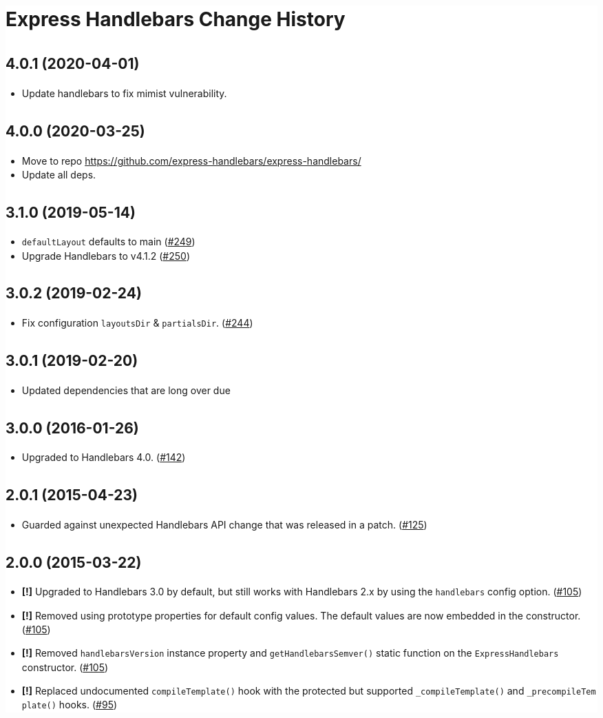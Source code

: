 Express Handlebars Change History
=================================

4.0.1 (2020-04-01)
------------------

* Update handlebars to fix mimist vulnerability.

4.0.0 (2020-03-25)
------------------

* Move to repo https://github.com/express-handlebars/express-handlebars/
* Update all deps.

3.1.0 (2019-05-14)
------------------

* `defaultLayout` defaults to main ([#249][])
* Upgrade Handlebars to v4.1.2 ([#250][])

[#249]: https://github.com/ericf/express-handlebars/issues/249
[#250]: https://github.com/ericf/express-handlebars/issues/250

3.0.2 (2019-02-24)
------------------

* Fix configuration `layoutsDir` & `partialsDir`. ([#244][])

[#244]: https://github.com/ericf/express-handlebars/issues/244

3.0.1 (2019-02-20)
------------------

* Updated dependencies that are long over due

3.0.0 (2016-01-26)
------------------

* Upgraded to Handlebars 4.0. ([#142][])

[#142]: https://github.com/ericf/express-handlebars/issues/142

2.0.1 (2015-04-23)
------------------

* Guarded against unexpected Handlebars API change that was released in a patch.
  ([#125][])


[#125]: https://github.com/ericf/express-handlebars/issues/125


2.0.0 (2015-03-22)
------------------

* __[!]__ Upgraded to Handlebars 3.0 by default, but still works with Handlebars
  2.x by using the `handlebars` config option. ([#105][])

* __[!]__ Removed using prototype properties for default config values. The
  default values are now embedded in the constructor. ([#105][])

* __[!]__ Removed `handlebarsVersion` instance property and
  `getHandlebarsSemver()` static function on the `ExpressHandlebars`
  constructor. ([#105][])

* __[!]__ Replaced undocumented `compileTemplate()` hook with the protected but
  supported `_compileTemplate()` and `_precompileTemplate()` hooks. ([#95][])


[#89]: https://github.com/ericf/express-handlebars/issues/89
[#95]: https://github.com/ericf/express-handlebars/issues/95
[#101]: https://github.com/ericf/express-handlebars/issues/101
[#105]: https://github.com/ericf/express-handlebars/issues/105
[#113]: https://github.com/ericf/express-handlebars/issues/113
[#98]: https://github.com/ericf/express-handlebars/issues/98
[#82]: https://github.com/ericf/express-handlebars/issues/82
[#81]: https://github.com/ericf/express-handlebars/issues/81
[#76]: https://github.com/ericf/express-handlebars/issues/76
[#78]: https://github.com/ericf/express-handlebars/issues/78
[#73]: https://github.com/ericf/express-handlebars/issues/73
[#39]: https://github.com/ericf/express-handlebars/issues/39
[#41]: https://github.com/ericf/express-handlebars/issues/41
[#59]: https://github.com/ericf/express-handlebars/issues/59
[#62]: https://github.com/ericf/express-handlebars/issues/62
[#65]: https://github.com/ericf/express-handlebars/issues/65
[#68]: https://github.com/ericf/express-handlebars/issues/68
[#70]: https://github.com/ericf/express-handlebars/issues/70
[#30]: https://github.com/ericf/express-handlebars/issues/30
[#51]: https://github.com/ericf/express-handlebars/issues/51
[#20]: https://github.com/ericf/express-handlebars/issues/20
[#21]: https://github.com/ericf/express-handlebars/issues/21
[#22]: https://github.com/ericf/express-handlebars/issues/22
[#27]: https://github.com/ericf/express-handlebars/issues/27
[#14]: https://github.com/ericf/express-handlebars/issues/14
[#7]: https://github.com/ericf/express-handlebars/issues/7
[#3]: https://github.com/ericf/express-handlebars/issues/3
[#11]: https://github.com/ericf/express-handlebars/issues/11
[#9]: https://github.com/ericf/express-handlebars/issues/9
[#1]: https://github.com/ericf/express-handlebars/issues/1
[#2]: https://github.com/ericf/express-handlebars/issues/2
[#5]: https://github.com/ericf/express-handlebars/issues/5